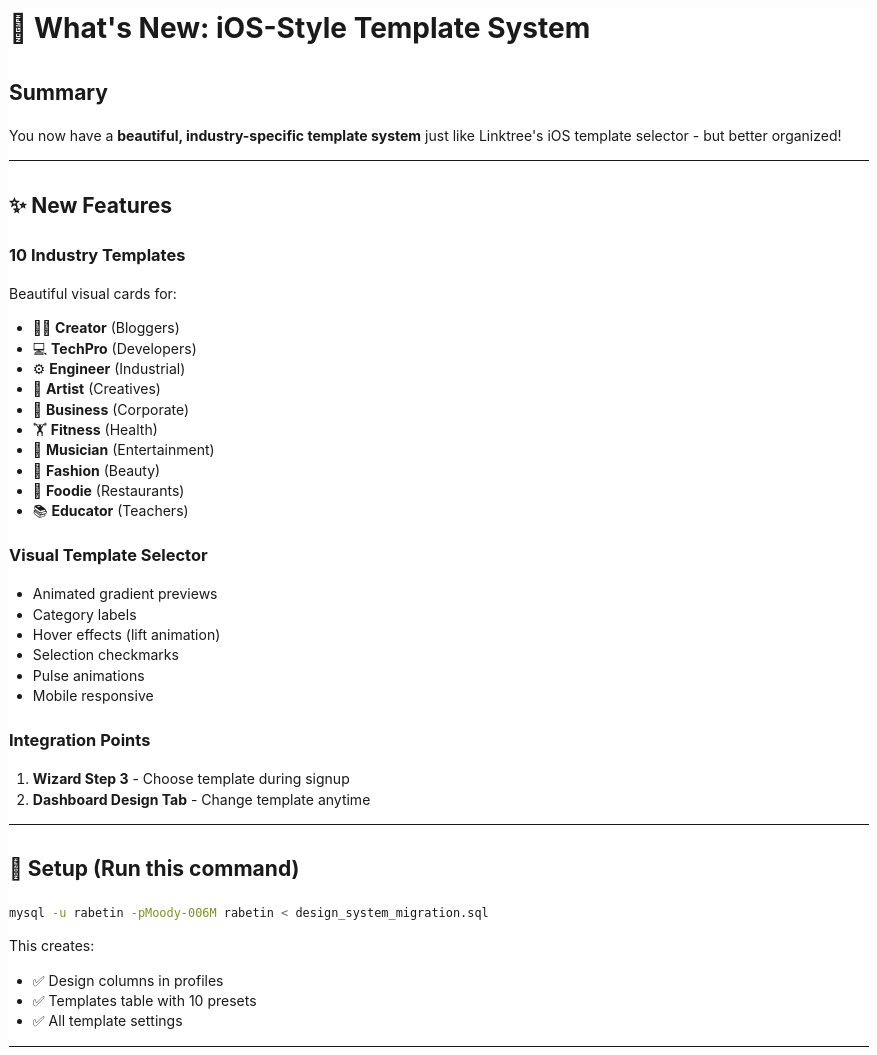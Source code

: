# 🎉 What's New: iOS-Style Template System

## Summary

You now have a **beautiful, industry-specific template system** just like Linktree's iOS template selector - but better organized!

---

## ✨ New Features

### 10 Industry Templates
Beautiful visual cards for:
- 👨‍💻 **Creator** (Bloggers)
- 💻 **TechPro** (Developers)  
- ⚙️ **Engineer** (Industrial)
- 🎨 **Artist** (Creatives)
- 💼 **Business** (Corporate)
- 🏋️ **Fitness** (Health)
- 🎵 **Musician** (Entertainment)
- 👗 **Fashion** (Beauty)
- 🍕 **Foodie** (Restaurants)
- 📚 **Educator** (Teachers)

### Visual Template Selector
- Animated gradient previews
- Category labels
- Hover effects (lift animation)
- Selection checkmarks
- Pulse animations
- Mobile responsive

### Integration Points
1. **Wizard Step 3** - Choose template during signup
2. **Dashboard Design Tab** - Change template anytime

---

## 🚀 Setup (Run this command)

```bash
mysql -u rabetin -pMoody-006M rabetin < design_system_migration.sql
```

This creates:
- ✅ Design columns in profiles
- ✅ Templates table with 10 presets
- ✅ All template settings

---